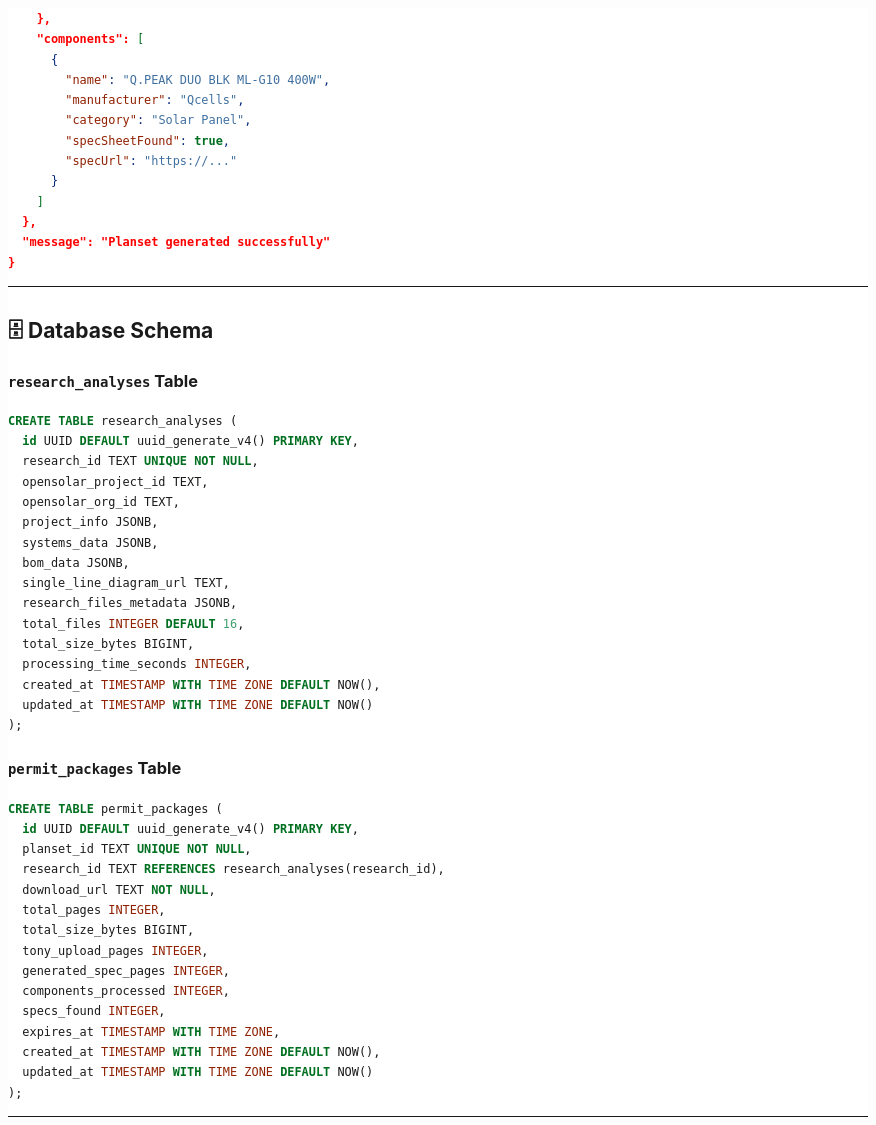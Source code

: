 ```json
    },
    "components": [
      {
        "name": "Q.PEAK DUO BLK ML-G10 400W",
        "manufacturer": "Qcells",
        "category": "Solar Panel",
        "specSheetFound": true,
        "specUrl": "https://..."
      }
    ]
  },
  "message": "Planset generated successfully"
}
```

---

## 🗄️ Database Schema

### `research_analyses` Table
```sql
CREATE TABLE research_analyses (
  id UUID DEFAULT uuid_generate_v4() PRIMARY KEY,
  research_id TEXT UNIQUE NOT NULL,
  opensolar_project_id TEXT,
  opensolar_org_id TEXT,
  project_info JSONB,
  systems_data JSONB,
  bom_data JSONB,
  single_line_diagram_url TEXT,
  research_files_metadata JSONB,
  total_files INTEGER DEFAULT 16,
  total_size_bytes BIGINT,
  processing_time_seconds INTEGER,
  created_at TIMESTAMP WITH TIME ZONE DEFAULT NOW(),
  updated_at TIMESTAMP WITH TIME ZONE DEFAULT NOW()
);
```

### `permit_packages` Table
```sql
CREATE TABLE permit_packages (
  id UUID DEFAULT uuid_generate_v4() PRIMARY KEY,
  planset_id TEXT UNIQUE NOT NULL,
  research_id TEXT REFERENCES research_analyses(research_id),
  download_url TEXT NOT NULL,
  total_pages INTEGER,
  total_size_bytes BIGINT,
  tony_upload_pages INTEGER,
  generated_spec_pages INTEGER,
  components_processed INTEGER,
  specs_found INTEGER,
  expires_at TIMESTAMP WITH TIME ZONE,
  created_at TIMESTAMP WITH TIME ZONE DEFAULT NOW(),
  updated_at TIMESTAMP WITH TIME ZONE DEFAULT NOW()
);
```

---